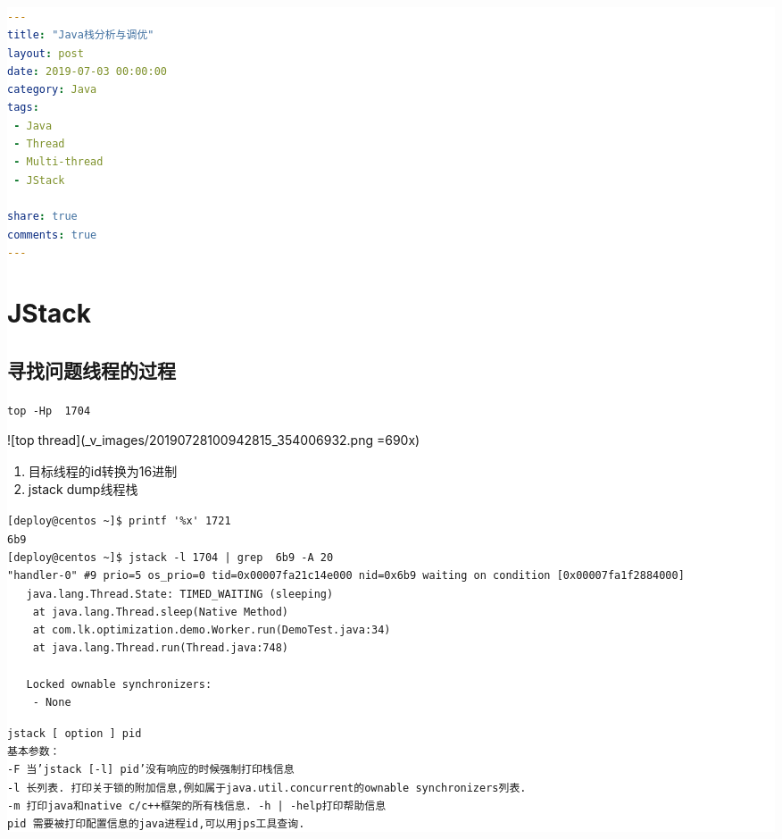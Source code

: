 ```yaml
---
title: "Java栈分析与调优"
layout: post
date: 2019-07-03 00:00:00
category: Java
tags:
 - Java
 - Thread
 - Multi-thread
 - JStack

share: true
comments: true
---
```



# JStack


## 寻找问题线程的过程

```shell
top -Hp  1704
```

![top thread](_v_images/20190728100942815_354006932.png =690x)

1. 目标线程的id转换为16进制
2. jstack dump线程栈

```shell
[deploy@centos ~]$ printf '%x' 1721
6b9
[deploy@centos ~]$ jstack -l 1704 | grep  6b9 -A 20
"handler-0" #9 prio=5 os_prio=0 tid=0x00007fa21c14e000 nid=0x6b9 waiting on condition [0x00007fa1f2884000]
   java.lang.Thread.State: TIMED_WAITING (sleeping)
	at java.lang.Thread.sleep(Native Method)
	at com.lk.optimization.demo.Worker.run(DemoTest.java:34)
	at java.lang.Thread.run(Thread.java:748)

   Locked ownable synchronizers:
	- None
```


```shell
jstack [ option ] pid
基本参数：
-F 当’jstack [-l] pid’没有响应的时候强制打印栈信息
-l 长列表. 打印关于锁的附加信息,例如属于java.util.concurrent的ownable synchronizers列表.
-m 打印java和native c/c++框架的所有栈信息. -h | -help打印帮助信息
pid 需要被打印配置信息的java进程id,可以用jps工具查询. 
```
